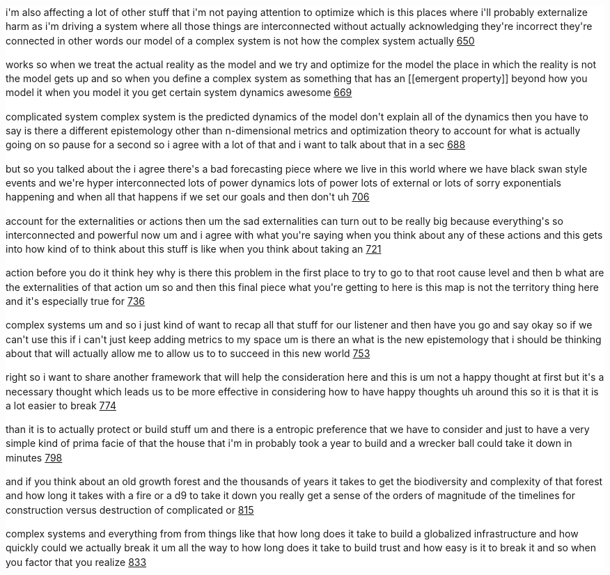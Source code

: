 i'm also affecting a lot of other stuff that i'm not paying attention to optimize which is this places where i'll probably externalize harm as i'm driving a system where all those things are interconnected without actually acknowledging they're incorrect they're connected in other words our model of a complex system is not how the complex system actually [650](https://www.youtube.com/watch?v=vfKR0Nyp--Q&t=650.56s)

works so when we treat the actual reality as the model and we try and optimize for the model the place in which the reality is not the model gets  up and so when you define a complex system as something that has an [[emergent property]] beyond how you model it when you model it you get certain system dynamics awesome [669](https://www.youtube.com/watch?v=vfKR0Nyp--Q&t=669.04s)

complicated system complex system is the predicted dynamics of the model don't explain all of the dynamics then you have to say is there a different epistemology other than n-dimensional metrics and optimization theory to account for what is actually going on so pause for a second so i agree with a lot of that and i want to talk about that in a sec [688](https://www.youtube.com/watch?v=vfKR0Nyp--Q&t=688.399s)

but so you talked about the i agree there's a bad forecasting piece where we live in this world where we have black swan style events and we're hyper interconnected lots of power dynamics lots of power lots of external or lots of sorry exponentials happening and when all that happens if we set our goals and then don't uh [706](https://www.youtube.com/watch?v=vfKR0Nyp--Q&t=706.079s)

account for the externalities or actions then um the sad externalities can turn out to be really big because everything's so interconnected and powerful now um and i agree with what you're saying when you think about any of these actions and this gets into how kind of to think about this stuff is like when you think about taking an [721](https://www.youtube.com/watch?v=vfKR0Nyp--Q&t=721.6s)

action before you do it think hey why is there this problem in the first place to try to go to that root cause level and then b what are the externalities of that action um so and then this final piece what you're getting to here is this map is not the territory thing here and it's especially true for [736](https://www.youtube.com/watch?v=vfKR0Nyp--Q&t=736.959s)

complex systems um and so i just kind of want to recap all that stuff for our listener and then have you go and say okay so if we can't use this if i can't just keep adding metrics to my space um is there an what is the new epistemology that i should be thinking about that will actually allow me to allow us to to succeed in this new world [753](https://www.youtube.com/watch?v=vfKR0Nyp--Q&t=753.279s)

right so i want to share another framework that will help the consideration here and this is um not a happy thought at first but it's a necessary thought which leads us to be more effective in considering how to have happy thoughts uh around this so it is that it is a lot easier to break [774](https://www.youtube.com/watch?v=vfKR0Nyp--Q&t=774.88s)

than it is to actually protect or build stuff um and there is a entropic preference that we have to consider and just to have a very simple kind of prima facie of that the house that i'm in probably took a year to build and a wrecker ball could take it down in minutes [798](https://www.youtube.com/watch?v=vfKR0Nyp--Q&t=798.0s)

and if you think about an old growth forest and the thousands of years it takes to get the biodiversity and complexity of that forest and how long it takes with a fire or a d9 to take it down you really get a sense of the orders of magnitude of the timelines for construction versus destruction of complicated or [815](https://www.youtube.com/watch?v=vfKR0Nyp--Q&t=815.2s)

complex systems and everything from from things like that how long does it take to build a globalized infrastructure and how quickly could we actually break it um all the way to how long does it take to build trust and how easy is it to break it and so when you factor that you realize [833](https://www.youtube.com/watch?v=vfKR0Nyp--Q&t=833.12s)
